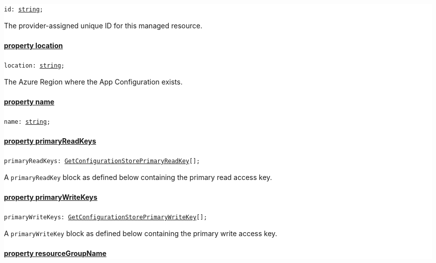 <pre class="highlight"><code><span class='kd'></span>id: <span class='kd'><a href='https://developer.mozilla.org/en-US/docs/Web/JavaScript/Reference/Global_Objects/String'>string</a></span>;</code></pre>

The provider-assigned unique ID for this managed resource.

<h4 class="pdoc-member-header" id="GetConfigurationStoreResult-location">
<a class="pdoc-child-name" href="https://github.com/pulumi/pulumi-azure/blob/389b9d2c106e6ab264d2820b1729d61ac832ff9a/sdk/nodejs/appconfiguration/getConfigurationStore.ts#L67">property <b>location</b></a>
</h4>

<pre class="highlight"><code><span class='kd'></span>location: <span class='kd'><a href='https://developer.mozilla.org/en-US/docs/Web/JavaScript/Reference/Global_Objects/String'>string</a></span>;</code></pre>

The Azure Region where the App Configuration exists.

<h4 class="pdoc-member-header" id="GetConfigurationStoreResult-name">
<a class="pdoc-child-name" href="https://github.com/pulumi/pulumi-azure/blob/389b9d2c106e6ab264d2820b1729d61ac832ff9a/sdk/nodejs/appconfiguration/getConfigurationStore.ts#L68">property <b>name</b></a>
</h4>

<pre class="highlight"><code><span class='kd'></span>name: <span class='kd'><a href='https://developer.mozilla.org/en-US/docs/Web/JavaScript/Reference/Global_Objects/String'>string</a></span>;</code></pre>
<h4 class="pdoc-member-header" id="GetConfigurationStoreResult-primaryReadKeys">
<a class="pdoc-child-name" href="https://github.com/pulumi/pulumi-azure/blob/389b9d2c106e6ab264d2820b1729d61ac832ff9a/sdk/nodejs/appconfiguration/getConfigurationStore.ts#L72">property <b>primaryReadKeys</b></a>
</h4>

<pre class="highlight"><code><span class='kd'></span>primaryReadKeys: <a href='/docs/reference/pkg/nodejs/pulumi/azure/types/output/#GetConfigurationStorePrimaryReadKey'>GetConfigurationStorePrimaryReadKey</a>[];</code></pre>

A `primaryReadKey` block as defined below containing the primary read access key.

<h4 class="pdoc-member-header" id="GetConfigurationStoreResult-primaryWriteKeys">
<a class="pdoc-child-name" href="https://github.com/pulumi/pulumi-azure/blob/389b9d2c106e6ab264d2820b1729d61ac832ff9a/sdk/nodejs/appconfiguration/getConfigurationStore.ts#L76">property <b>primaryWriteKeys</b></a>
</h4>

<pre class="highlight"><code><span class='kd'></span>primaryWriteKeys: <a href='/docs/reference/pkg/nodejs/pulumi/azure/types/output/#GetConfigurationStorePrimaryWriteKey'>GetConfigurationStorePrimaryWriteKey</a>[];</code></pre>

A `primaryWriteKey` block as defined below containing the primary write access key.

<h4 class="pdoc-member-header" id="GetConfigurationStoreResult-resourceGroupName">
<a class="pdoc-child-name" href="https://github.com/pulumi/pulumi-azure/blob/389b9d2c106e6ab264d2820b1729d61ac832ff9a/sdk/nodejs/appconfiguration/getConfigurationStore.ts#L77">property <b>resourceGroupName</b></a>
</h4>
